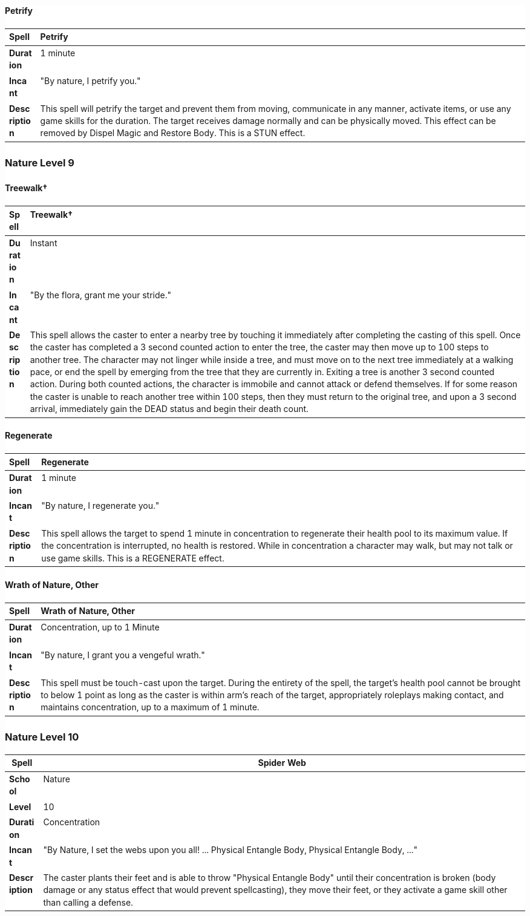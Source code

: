 #### **Petrify**
| **Spell**            | **Petrify** |
|:---|:---|
| **Duration**     | 1 minute |
| **Incant**     | "By nature, I petrify you." |
| **Description** | This spell will petrify the target and prevent them from moving, communicate in any manner, activate items, or use any game skills for the duration.  The target receives damage normally and can be physically moved.  This effect can be removed by Dispel Magic and Restore Body. This is a STUN effect. |

### Nature Level 9

#### **Treewalk†**
| **Spell**            | **Treewalk†** |
|:---|:---|
| **Duration**     | Instant |
| **Incant**     | "By the flora, grant me your stride." |
| **Description** |  This spell allows the caster to enter a nearby tree by touching it immediately after completing the casting of this spell. Once the caster has completed a 3 second counted action to enter the tree, the caster may then move up to 100 steps to another tree. The character may not linger while inside a tree, and must move on to the next tree immediately at a walking pace, or end the spell by emerging from the tree that they are currently in. Exiting a tree is another 3 second counted action. During both counted actions, the character is immobile and cannot attack or defend themselves. If for some reason the caster is unable to reach another tree within 100 steps, then they must return to the original tree, and upon a 3 second arrival, immediately gain the DEAD status and begin their death count. |

#### **Regenerate**
| **Spell**            | **Regenerate**                                                                                                                                                                                                                                                                            |
|:---|:--------------------------------------------------------------------------------------------------------------------------------------------------------------------------------------------------------------------------------------------------------------------------------------------------|
| **Duration**     | 1 minute                                                                                                                                                                                                                                                                                          |
| **Incant**     | "By nature, I regenerate you."                                                                                                                                                                                                                                                           |
| **Description** | This spell allows the target to spend 1 minute in concentration to regenerate their health pool to its maximum value. If the concentration is interrupted, no health is restored. While in concentration a character may walk, but may not talk or use game skills.  This is a REGENERATE effect. |
    
#### **Wrath of Nature, Other**
| **Spell**            | **Wrath of Nature, Other** |
|:---|:---|
| **Duration**     | Concentration, up to 1 Minute |
| **Incant**     | "By nature, I grant you a vengeful wrath." |
| **Description** |  This spell must be touch-cast upon the target. During the entirety of the spell, the target’s health pool cannot be brought to below 1 point as long as the caster is within arm’s reach of the target, appropriately roleplays making contact, and maintains concentration, up to a maximum of 1 minute. |

### Nature Level 10

| **Spell**    | **Spider Web**                                                                                    |
|--------------|---------------------------------------------------------------------------------------------------|
| **School**   | Nature                                                                                            |
| **Level**    | 10                                                                                                |
| **Duration** | Concentration                                                                                     |
| **Incant**   | "By Nature, I set the webs upon you all! ... Physical Entangle Body, Physical Entangle Body, ..." |
| **Description** | The caster plants their feet and is able to throw "Physical Entangle Body" until their concentration is broken (body damage or any status effect that would prevent spellcasting), they move their feet, or they activate a game skill other than calling a defense. |
